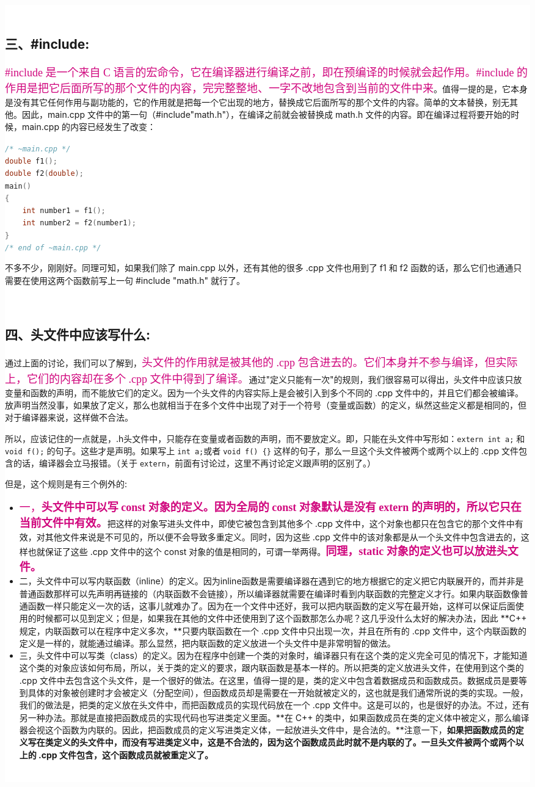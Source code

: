 <br>

## 三、#include:

<font color=#D0087E size=4 face="幼圆">#include 是一个来自 C 语言的宏命令，它在编译器进行编译之前，即在预编译的时候就会起作用。#include 的作用是把它后面所写的那个文件的内容，完完整整地、一字不改地包含到当前的文件中来</font>。值得一提的是，它本身是没有其它任何作用与副功能的，它的作用就是把每一个它出现的地方，替换成它后面所写的那个文件的内容。简单的文本替换，别无其他。因此，main.cpp 文件中的第一句（#include"math.h"），在编译之前就会被替换成 math.h 文件的内容。即在编译过程将要开始的时候，main.cpp 的内容已经发生了改变：

```cpp
/* ~main.cpp */
double f1();
double f2(double);
main()
{
    int number1 = f1();
    int number2 = f2(number1);
}
/* end of ~main.cpp */
```

不多不少，刚刚好。同理可知，如果我们除了 main.cpp 以外，还有其他的很多 .cpp 文件也用到了 f1 和 f2 函数的话，那么它们也通通只需要在使用这两个函数前写上一句 #include "math.h" 就行了。

<br>

## 四、头文件中应该写什么:

通过上面的讨论，我们可以了解到，<font color=#D0087E size=4 face="幼圆">头文件的作用就是被其他的 .cpp 包含进去的。它们本身并不参与编译，但实际上，它们的内容却在多个 .cpp 文件中得到了编译。</font>通过"定义只能有一次"的规则，我们很容易可以得出，头文件中应该只放变量和函数的声明，而不能放它们的定义。因为一个头文件的内容实际上是会被引入到多个不同的 .cpp 文件中的，并且它们都会被编译。放声明当然没事，如果放了定义，那么也就相当于在多个文件中出现了对于一个符号（变量或函数）的定义，纵然这些定义都是相同的，但对于编译器来说，这样做不合法。

所以，应该记住的一点就是，.h头文件中，只能存在变量或者函数的声明，而不要放定义。即，只能在头文件中写形如：`extern int a;` 和 `void f();` 的句子。这些才是声明。如果写上 `int a;`或者 `void f() {}` 这样的句子，那么一旦这个头文件被两个或两个以上的 .cpp 文件包含的话，编译器会立马报错。（关于 `extern`，前面有讨论过，这里不再讨论定义跟声明的区别了。）

但是，这个规则是有三个例外的:

- <font color=#D0087E size=4 face="幼圆">一，**头文件中可以写 const 对象的定义。因为全局的 const 对象默认是没有 extern 的声明的，所以它只在当前文件中有效。**</font>把这样的对象写进头文件中，即使它被包含到其他多个 .cpp 文件中，这个对象也都只在包含它的那个文件中有效，对其他文件来说是不可见的，所以便不会导致多重定义。同时，因为这些 .cpp 文件中的该对象都是从一个头文件中包含进去的，这样也就保证了这些 .cpp 文件中的这个 const 对象的值是相同的，可谓一举两得。<font color=#D0087E size=4 face="幼圆">**同理，static 对象的定义也可以放进头文件。**</font>
- 二，头文件中可以写内联函数（inline）的定义。因为inline函数是需要编译器在遇到它的地方根据它的定义把它内联展开的，而并非是普通函数那样可以先声明再链接的（内联函数不会链接），所以编译器就需要在编译时看到内联函数的完整定义才行。如果内联函数像普通函数一样只能定义一次的话，这事儿就难办了。因为在一个文件中还好，我可以把内联函数的定义写在最开始，这样可以保证后面使用的时候都可以见到定义；但是，如果我在其他的文件中还使用到了这个函数那怎么办呢？这几乎没什么太好的解决办法，因此 **C++ 规定，内联函数可以在程序中定义多次，**只要内联函数在一个 .cpp 文件中只出现一次，并且在所有的 .cpp 文件中，这个内联函数的定义是一样的，就能通过编译。那么显然，把内联函数的定义放进一个头文件中是非常明智的做法。
- 三，头文件中可以写类（class）的定义。因为在程序中创建一个类的对象时，编译器只有在这个类的定义完全可见的情况下，才能知道这个类的对象应该如何布局，所以，关于类的定义的要求，跟内联函数是基本一样的。所以把类的定义放进头文件，在使用到这个类的 .cpp 文件中去包含这个头文件，是一个很好的做法。在这里，值得一提的是，类的定义中包含着数据成员和函数成员。数据成员是要等到具体的对象被创建时才会被定义（分配空间），但函数成员却是需要在一开始就被定义的，这也就是我们通常所说的类的实现。一般，我们的做法是，把类的定义放在头文件中，而把函数成员的实现代码放在一个 .cpp 文件中。这是可以的，也是很好的办法。不过，还有另一种办法。那就是直接把函数成员的实现代码也写进类定义里面。**在 C++ 的类中，如果函数成员在类的定义体中被定义，那么编译器会视这个函数为内联的。因此，把函数成员的定义写进类定义体，一起放进头文件中，是合法的。**注意一下，**如果把函数成员的定义写在类定义的头文件中，而没有写进类定义中，这是不合法的，因为这个函数成员此时就不是内联的了。一旦头文件被两个或两个以上的 .cpp 文件包含，这个函数成员就被重定义了。**

<br>
